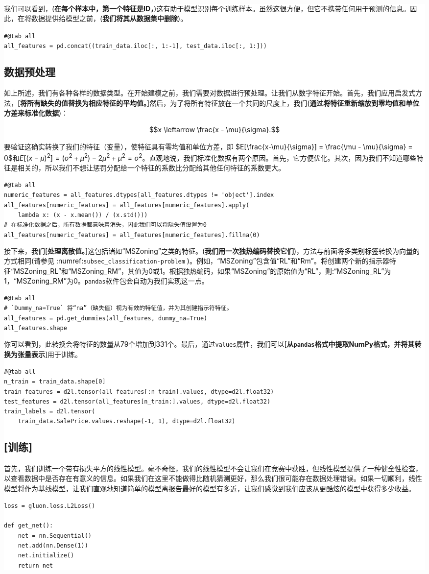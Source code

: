 我们可以看到，(**在每个样本中，第一个特征是ID，**)这有助于模型识别每个训练样本。虽然这很方便，但它不携带任何用于预测的信息。因此，在将数据提供给模型之前，(**我们将其从数据集中删除**)。

```{.python .input}
#@tab all
all_features = pd.concat((train_data.iloc[:, 1:-1], test_data.iloc[:, 1:]))
```

## 数据预处理

如上所述，我们有各种各样的数据类型。在开始建模之前，我们需要对数据进行预处理。让我们从数字特征开始。首先，我们应用启发式方法，[**将所有缺失的值替换为相应特征的平均值。**]然后，为了将所有特征放在一个共同的尺度上，我们(**通过将特征重新缩放到零均值和单位方差来标准化数据**)：

$$x \leftarrow \frac{x - \mu}{\sigma}.$$

要验证这确实转换了我们的特征（变量），使特征具有零均值和单位方差，即 $E[\frac{x-\mu}{\sigma}] = \frac{\mu - \mu}{\sigma} = 0$和$E[(x-\mu)^2] = (\sigma^2 + \mu^2) - 2\mu^2+\mu^2 = \sigma^2$。直观地说，我们标准化数据有两个原因。首先，它方便优化。其次，因为我们不知道哪些特征是相关的，所以我们不想让惩罚分配给一个特征的系数比分配给其他任何特征的系数更大。

```{.python .input}
#@tab all
numeric_features = all_features.dtypes[all_features.dtypes != 'object'].index
all_features[numeric_features] = all_features[numeric_features].apply(
    lambda x: (x - x.mean()) / (x.std()))
# 在标准化数据之后，所有数据都意味着消失，因此我们可以将缺失值设置为0
all_features[numeric_features] = all_features[numeric_features].fillna(0)
```

接下来，我们[**处理离散值。**]这包括诸如“MSZoning”之类的特征。(**我们用一次独热编码替换它们**)，方法与前面将多类别标签转换为向量的方式相同(请参见 :numref:`subsec_classification-problem` )。例如，“MSZoning”包含值“RL”和“Rm”。将创建两个新的指示器特征“MSZoning_RL”和“MSZoning_RM”，其值为0或1。根据独热编码，如果“MSZoning”的原始值为“RL”，则:“MSZoning_RL”为1，“MSZoning_RM”为0。`pandas`软件包会自动为我们实现这一点。

```{.python .input}
#@tab all
# `Dummy_na=True` 将“na”（缺失值）视为有效的特征值，并为其创建指示符特征。
all_features = pd.get_dummies(all_features, dummy_na=True)
all_features.shape
```

你可以看到，此转换会将特征的数量从79个增加到331个。最后，通过`values`属性，我们可以[**从`pandas`格式中提取NumPy格式，并将其转换为张量表示**]用于训练。

```{.python .input}
#@tab all
n_train = train_data.shape[0]
train_features = d2l.tensor(all_features[:n_train].values, dtype=d2l.float32)
test_features = d2l.tensor(all_features[n_train:].values, dtype=d2l.float32)
train_labels = d2l.tensor(
    train_data.SalePrice.values.reshape(-1, 1), dtype=d2l.float32)
```

## [**训练**]

首先，我们训练一个带有损失平方的线性模型。毫不奇怪，我们的线性模型不会让我们在竞赛中获胜，但线性模型提供了一种健全性检查，以查看数据中是否存在有意义的信息。如果我们在这里不能做得比随机猜测更好，那么我们很可能存在数据处理错误。如果一切顺利，线性模型将作为基线模型，让我们直观地知道简单的模型离报告最好的模型有多近，让我们感觉到我们应该从更酷炫的模型中获得多少收益。

```{.python .input}
loss = gluon.loss.L2Loss()

def get_net():
    net = nn.Sequential()
    net.add(nn.Dense(1))
    net.initialize()
    return net
```
